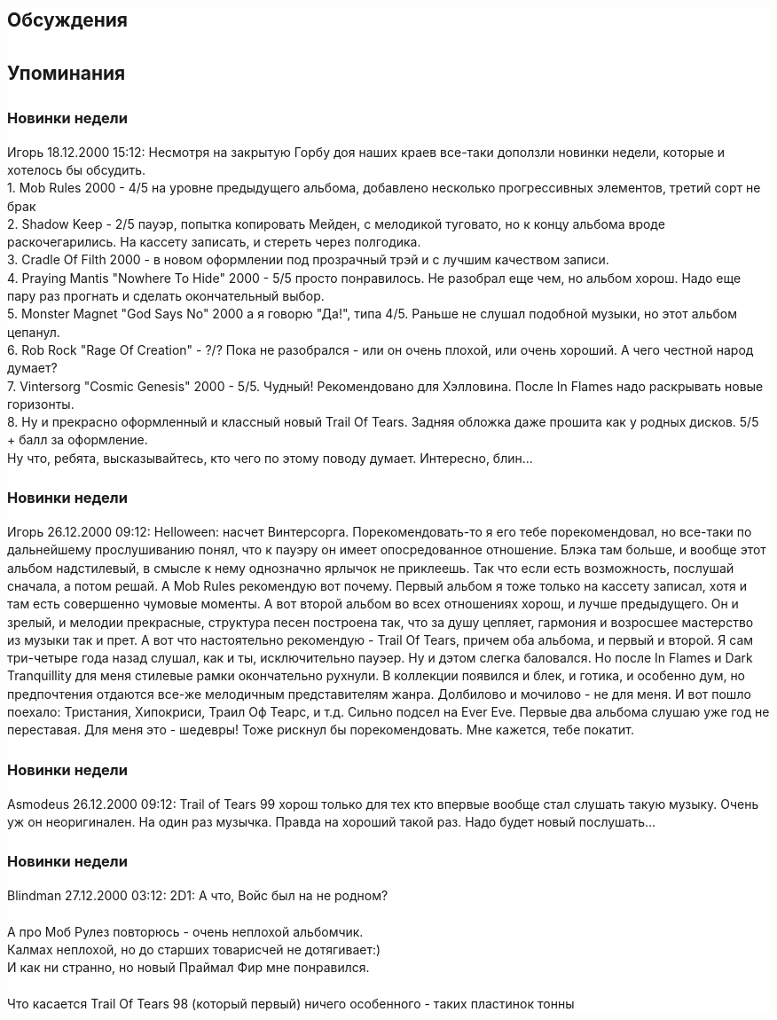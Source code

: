 
## Обсуждения


## Упоминания

### Новинки недели

Игорь 18.12.2000 15:12:
Несмотря на закрытую Горбу доя наших краев все-таки доползли новинки недели, которые и хотелось бы обсудить.<BR>1. Mob Rules 2000 - 4/5 на уровне предыдущего альбома, добавлено несколько прогрессивных элементов, третий сорт не брак<BR>2. Shadow Keep - 2/5 пауэр, попытка копировать Мейден, с мелодикой туговато, но к концу альбома вроде раскочегарились. На кассету записать, и стереть через полгодика.<BR>3. Cradle Of Filth 2000 - в новом оформлении под прозрачный трэй и с лучшим качеством записи.<BR>4. Praying Mantis "Nowhere To Hide" 2000 - 5/5 просто понравилось. Не разобрал еще чем, но альбом хорош. Надо еще пару раз прогнать и сделать окончательный выбор.<BR>5. Monster Magnet "God Says No" 2000 а я говорю "Да!", типа 4/5. Раньше не слушал подобной музыки, но этот альбом цепанул.<BR>6. Rob Rock "Rage Of Creation" - ?/? Пока не разобрался - или он очень плохой, или очень хороший. А чего честной народ думает?<BR>7. Vintersorg "Cosmic Genesis" 2000 - 5/5. Чудный! Рекомендовано для Хэлловина. После In Flames надо раскрывать новые горизонты.<BR>8. Ну и прекрасно оформленный и классный новый Trail Of Tears. Задняя обложка даже прошита как у родных дисков. 5/5 + балл за оформление.<BR>Ну что, ребята, высказывайтесь, кто чего по этому поводу думает. Интересно, блин...

### Новинки недели

Игорь 26.12.2000 09:12:
Helloween: насчет Винтерсорга. Порекомендовать-то я его тебе порекомендовал, но все-таки по дальнейшему прослушиванию понял, что к пауэру он имеет опосредованное отношение. Блэка там больше, и вообще этот альбом надстилевый, в смысле к нему однозначно ярлычок не приклеешь. Так что если есть возможность, послушай сначала, а потом решай. А Mob Rules рекомендую вот почему. Первый альбом я тоже только на кассету записал, хотя и там есть совершенно чумовые моменты. А вот второй альбом во всех отношениях хорош, и лучше предыдущего. Он и зрелый, и мелодии прекрасные, структура песен построена так, что за душу цепляет, гармония и возросшее мастерство из музыки так и прет. А вот что настоятельно рекомендую - Trail Of Tears, причем оба альбома, и первый и второй. Я сам три-четыре года назад слушал, как и ты, исключительно пауэер. Ну и дэтом слегка баловался. Но после In Flames и Dark Tranquillity для меня стилевые рамки окончательно рухнули. В коллекции появился и блек, и готика, и особенно дум, но предпочтения отдаются все-же мелодичным представителям жанра. Долбилово и мочилово - не для меня. И вот пошло поехало: Тристания, Хипокриси, Траил Оф Теарс, и т.д. Сильно подсел на Ever Eve. Первые два альбома слушаю уже год не переставая. Для меня это - шедевры! Тоже рискнул бы порекомендовать. Мне кажется, тебе покатит.

### Новинки недели

Asmodeus 26.12.2000 09:12:
Trail of Tears 99 хорош только для тех кто впервые вообще стал слушать такую музыку. Очень уж он неоригинален. На один раз музычка. Правда на хороший такой раз. Надо будет новый послушать...

### Новинки недели

Blindman 27.12.2000 03:12:
2D1: А что, Войс был на не родном?<BR><BR>А про Моб Рулез повторюсь - очень неплохой альбомчик.<BR>Калмах неплохой, но до старших товарисчей не дотягивает:)<BR>И как ни странно, но новый Праймал Фир мне понравился.<BR><BR>Что касается Trail Of Tears 98 (который первый) ничего особенного - таких пластинок тонны
